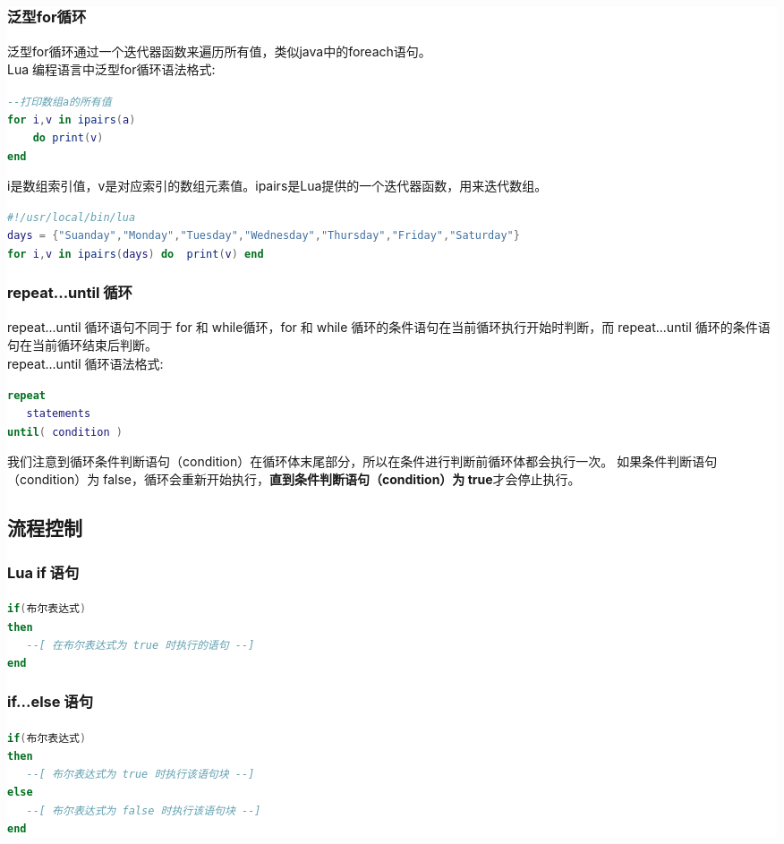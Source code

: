 ###  泛型for循环

泛型for循环通过一个迭代器函数来遍历所有值，类似java中的foreach语句。  
Lua 编程语言中泛型for循环语法格式:

```lua
--打印数组a的所有值  
for i,v in ipairs(a) 
	do print(v)
end
```

i是数组索引值，v是对应索引的数组元素值。ipairs是Lua提供的一个迭代器函数，用来迭代数组。

```lua
#!/usr/local/bin/lua  
days = {"Suanday","Monday","Tuesday","Wednesday","Thursday","Friday","Saturday"}  
for i,v in ipairs(days) do  print(v) end   
```

### repeat...until 循环

repeat...until 循环语句不同于 for 和 while循环，for 和 while 循环的条件语句在当前循环执行开始时判断，而 repeat...until 循环的条件语句在当前循环结束后判断。  
repeat...until 循环语法格式:

```lua
repeat
   statements
until( condition )
```

我们注意到循环条件判断语句（condition）在循环体末尾部分，所以在条件进行判断前循环体都会执行一次。
如果条件判断语句（condition）为 false，循环会重新开始执行，**直到条件判断语句（condition）为 true**才会停止执行。

## 流程控制

### Lua if 语句

```lua
if(布尔表达式)
then
   --[ 在布尔表达式为 true 时执行的语句 --]
end
```

### if...else 语句

```lua
if(布尔表达式)
then
   --[ 布尔表达式为 true 时执行该语句块 --]
else
   --[ 布尔表达式为 false 时执行该语句块 --]
end
```
